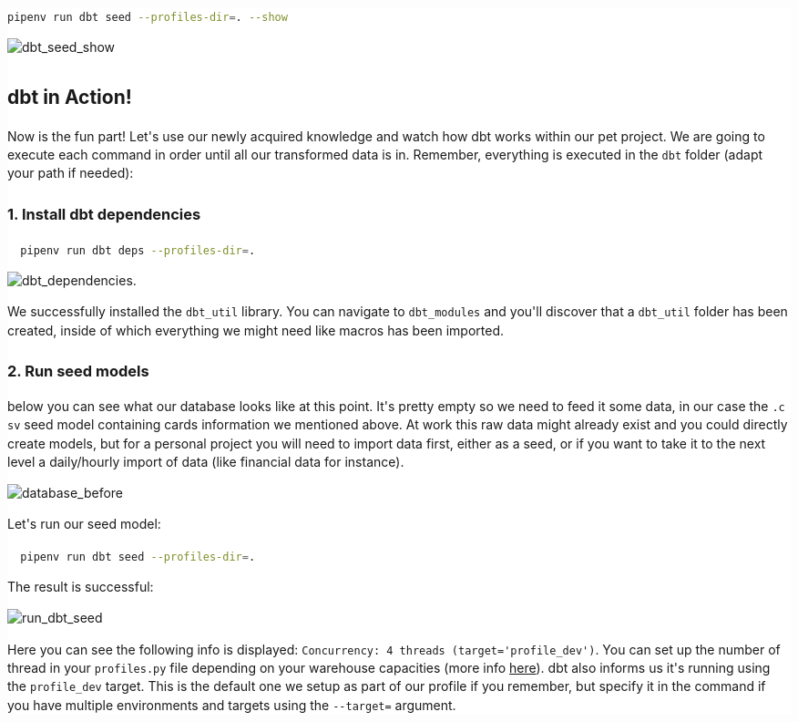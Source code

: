 ```bash
pipenv run dbt seed --profiles-dir=. --show
```  

![dbt_seed_show](/dbt_seed_show.png?width=60pc)


## dbt in Action!


Now is the fun part! Let's use our newly acquired knowledge and watch how dbt works within our pet project. We are going to execute each command in order until all our transformed data is in. Remember, everything is executed in the `dbt` folder (adapt your path if needed):

### 1. Install dbt dependencies

```bash
  pipenv run dbt deps --profiles-dir=.
```

![dbt_dependencies.](/dbt_dependencies.png?width=60pc)  

We successfully installed the `dbt_util` library. You can navigate to `dbt_modules` and you'll discover that a `dbt_util` folder has been created, inside of which everything we might need like macros has been imported.

### 2. Run seed models

below you can see what our database looks like at this point. It's pretty empty so we need to feed it some data, in our case the `.csv` seed model containing cards information we mentioned above. At work this raw data might already exist and you could directly create models, but for a personal project you will need to import data first, either as a seed, or if you want to take it to the next level a daily/hourly import of data (like financial data for instance).

![database_before](/database_before.png?width=60pc)

Let's run our seed model:


```bash
  pipenv run dbt seed --profiles-dir=.
```


The result is successful:


![run_dbt_seed](/run_dbt_seed.png?width=60pc)

Here you can see the following info is displayed: `Concurrency: 4 threads (target='profile_dev')`. You can set up the number of thread in your `profiles.py` file depending on your warehouse capacities (more info [here](https://docs.getdbt.com/docs/running-a-dbt-project/using-the-command-line-interface/configure-your-profile/#understanding-threads)). dbt also informs us it's running using the `profile_dev` target. This is the default one we setup as part of our profile if you remember, but specify it in the command if you have multiple environments and targets using the `--target=` argument.

